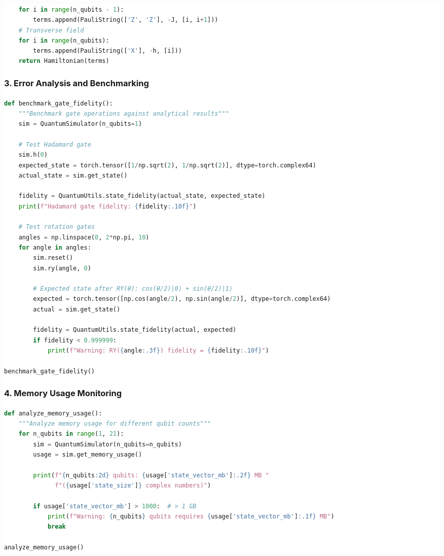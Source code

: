 ```python
    for i in range(n_qubits - 1):
        terms.append(PauliString(['Z', 'Z'], -J, [i, i+1]))
    # Transverse field
    for i in range(n_qubits):
        terms.append(PauliString(['X'], -h, [i]))
    return Hamiltonian(terms)
```

### 3. Error Analysis and Benchmarking
```python
def benchmark_gate_fidelity():
    """Benchmark gate operations against analytical results"""
    sim = QuantumSimulator(n_qubits=1)
    
    # Test Hadamard gate
    sim.h(0)
    expected_state = torch.tensor([1/np.sqrt(2), 1/np.sqrt(2)], dtype=torch.complex64)
    actual_state = sim.get_state()
    
    fidelity = QuantumUtils.state_fidelity(actual_state, expected_state)
    print(f"Hadamard gate fidelity: {fidelity:.10f}")
    
    # Test rotation gates
    angles = np.linspace(0, 2*np.pi, 10)
    for angle in angles:
        sim.reset()
        sim.ry(angle, 0)
        
        # Expected state after RY(θ): cos(θ/2)|0⟩ + sin(θ/2)|1⟩
        expected = torch.tensor([np.cos(angle/2), np.sin(angle/2)], dtype=torch.complex64)
        actual = sim.get_state()
        
        fidelity = QuantumUtils.state_fidelity(actual, expected)
        if fidelity < 0.999999:
            print(f"Warning: RY({angle:.3f}) fidelity = {fidelity:.10f}")

benchmark_gate_fidelity()
```

### 4. Memory Usage Monitoring
```python
def analyze_memory_usage():
    """Analyze memory usage for different qubit counts"""
    for n_qubits in range(1, 21):
        sim = QuantumSimulator(n_qubits=n_qubits)
        usage = sim.get_memory_usage()
        
        print(f"{n_qubits:2d} qubits: {usage['state_vector_mb']:.2f} MB "
              f"({usage['state_size']} complex numbers)")
        
        if usage['state_vector_mb'] > 1000:  # > 1 GB
            print(f"Warning: {n_qubits} qubits requires {usage['state_vector_mb']:.1f} MB")
            break

analyze_memory_usage()
```
